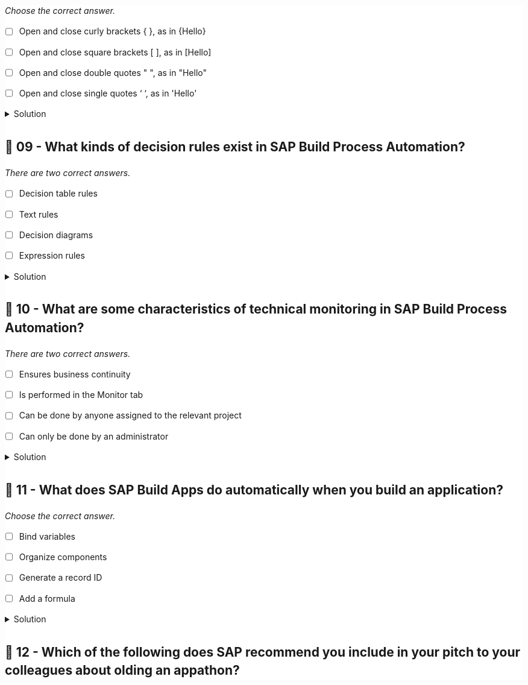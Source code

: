 _Choose the correct answer._

- [ ] Open and close curly brackets { }, as in {Hello}

- [ ] Open and close square brackets [ ], as in [Hello]

- [ ] Open and close double quotes " ", as in "Hello"

- [ ] Open and close single quotes ‘ ‘, as in 'Hello'

<details><summary>Solution</summary></details>

## :small_red_triangle_down: 09 - What kinds of decision rules exist in SAP Build Process Automation?

_There are two correct answers._

- [ ] Decision table rules

- [ ] Text rules

- [ ] Decision diagrams

- [ ] Expression rules

<details><summary>Solution</summary></details>

## :small_red_triangle_down: 10 - What are some characteristics of technical monitoring in SAP Build Process Automation?

_There are two correct answers._

- [ ] Ensures business continuity

- [ ] Is performed in the Monitor tab

- [ ] Can be done by anyone assigned to the relevant project

- [ ] Can only be done by an administrator

<details><summary>Solution</summary></details>

## :small_red_triangle_down: 11 - What does SAP Build Apps do automatically when you build an application?

_Choose the correct answer._

- [ ] Bind variables

- [ ] Organize components

- [ ] Generate a record ID

- [ ] Add a formula

<details><summary>Solution</summary></details>

## :small_red_triangle_down: 12 - Which of the following does SAP recommend you include in your pitch to your colleagues about olding an appathon?
